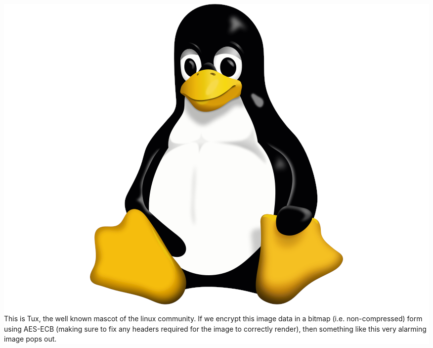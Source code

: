 <center><img src="../../../assets/Tux.png"></center>

This is Tux, the well known mascot of the linux community. If we encrypt this image data in a bitmap (i.e. non-compressed) form using AES-ECB (making sure to fix any headers required for the image to correctly render), then something like this very alarming image pops out.
